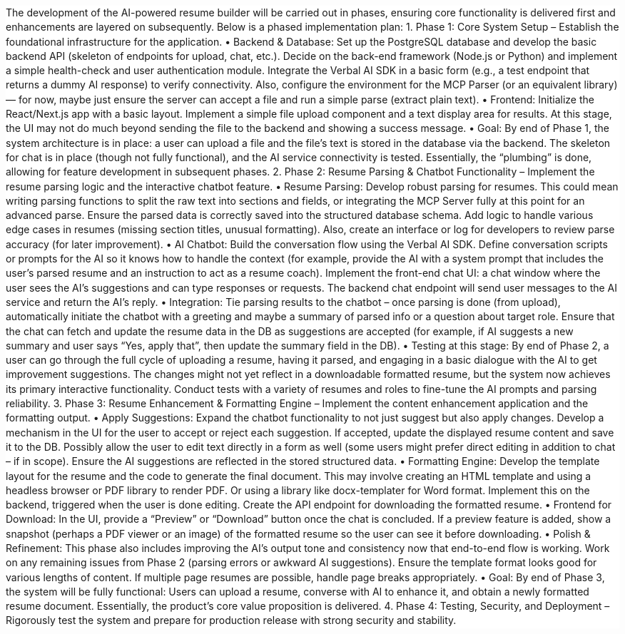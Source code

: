 The development of the AI-powered resume builder will be carried out in phases, ensuring core functionality is delivered first and enhancements are layered on subsequently. Below is a phased implementation plan:
	1.	Phase 1: Core System Setup – Establish the foundational infrastructure for the application.
	•	Backend & Database: Set up the PostgreSQL database and develop the basic backend API (skeleton of endpoints for upload, chat, etc.). Decide on the back-end framework (Node.js or Python) and implement a simple health-check and user authentication module. Integrate the Verbal AI SDK in a basic form (e.g., a test endpoint that returns a dummy AI response) to verify connectivity. Also, configure the environment for the MCP Parser (or an equivalent library) — for now, maybe just ensure the server can accept a file and run a simple parse (extract plain text).
	•	Frontend: Initialize the React/Next.js app with a basic layout. Implement a simple file upload component and a text display area for results. At this stage, the UI may not do much beyond sending the file to the backend and showing a success message.
	•	Goal: By end of Phase 1, the system architecture is in place: a user can upload a file and the file’s text is stored in the database via the backend. The skeleton for chat is in place (though not fully functional), and the AI service connectivity is tested. Essentially, the “plumbing” is done, allowing for feature development in subsequent phases.
	2.	Phase 2: Resume Parsing & Chatbot Functionality – Implement the resume parsing logic and the interactive chatbot feature.
	•	Resume Parsing: Develop robust parsing for resumes. This could mean writing parsing functions to split the raw text into sections and fields, or integrating the MCP Server fully at this point for an advanced parse. Ensure the parsed data is correctly saved into the structured database schema. Add logic to handle various edge cases in resumes (missing section titles, unusual formatting). Also, create an interface or log for developers to review parse accuracy (for later improvement).
	•	AI Chatbot: Build the conversation flow using the Verbal AI SDK. Define conversation scripts or prompts for the AI so it knows how to handle the context (for example, provide the AI with a system prompt that includes the user’s parsed resume and an instruction to act as a resume coach). Implement the front-end chat UI: a chat window where the user sees the AI’s suggestions and can type responses or requests. The backend chat endpoint will send user messages to the AI service and return the AI’s reply.
	•	Integration: Tie parsing results to the chatbot – once parsing is done (from upload), automatically initiate the chatbot with a greeting and maybe a summary of parsed info or a question about target role. Ensure that the chat can fetch and update the resume data in the DB as suggestions are accepted (for example, if AI suggests a new summary and user says “Yes, apply that”, then update the summary field in the DB).
	•	Testing at this stage: By end of Phase 2, a user can go through the full cycle of uploading a resume, having it parsed, and engaging in a basic dialogue with the AI to get improvement suggestions. The changes might not yet reflect in a downloadable formatted resume, but the system now achieves its primary interactive functionality. Conduct tests with a variety of resumes and roles to fine-tune the AI prompts and parsing reliability.
	3.	Phase 3: Resume Enhancement & Formatting Engine – Implement the content enhancement application and the formatting output.
	•	Apply Suggestions: Expand the chatbot functionality to not just suggest but also apply changes. Develop a mechanism in the UI for the user to accept or reject each suggestion. If accepted, update the displayed resume content and save it to the DB. Possibly allow the user to edit text directly in a form as well (some users might prefer direct editing in addition to chat – if in scope). Ensure the AI suggestions are reflected in the stored structured data.
	•	Formatting Engine: Develop the template layout for the resume and the code to generate the final document. This may involve creating an HTML template and using a headless browser or PDF library to render PDF. Or using a library like docx-templater for Word format. Implement this on the backend, triggered when the user is done editing. Create the API endpoint for downloading the formatted resume.
	•	Frontend for Download: In the UI, provide a “Preview” or “Download” button once the chat is concluded. If a preview feature is added, show a snapshot (perhaps a PDF viewer or an image) of the formatted resume so the user can see it before downloading.
	•	Polish & Refinement: This phase also includes improving the AI’s output tone and consistency now that end-to-end flow is working. Work on any remaining issues from Phase 2 (parsing errors or awkward AI suggestions). Ensure the template format looks good for various lengths of content. If multiple page resumes are possible, handle page breaks appropriately.
	•	Goal: By end of Phase 3, the system will be fully functional: Users can upload a resume, converse with AI to enhance it, and obtain a newly formatted resume document. Essentially, the product’s core value proposition is delivered.
	4.	Phase 4: Testing, Security, and Deployment – Rigorously test the system and prepare for production release with strong security and stability.